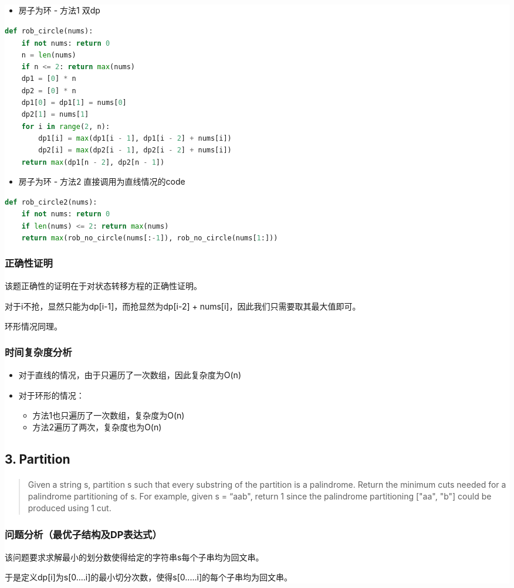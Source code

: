 - 房子为环 - 方法1 双dp

```python
def rob_circle(nums):
    if not nums: return 0
    n = len(nums)
    if n <= 2: return max(nums)
    dp1 = [0] * n
    dp2 = [0] * n
    dp1[0] = dp1[1] = nums[0]
    dp2[1] = nums[1]
    for i in range(2, n):
        dp1[i] = max(dp1[i - 1], dp1[i - 2] + nums[i])
        dp2[i] = max(dp2[i - 1], dp2[i - 2] + nums[i])
    return max(dp1[n - 2], dp2[n - 1])
```

- 房子为环 - 方法2 直接调用为直线情况的code

```python
def rob_circle2(nums):
    if not nums: return 0
    if len(nums) <= 2: return max(nums)
    return max(rob_no_circle(nums[:-1]), rob_no_circle(nums[1:]))
```

### 正确性证明

该题正确性的证明在于对状态转移方程的正确性证明。

对于i不抢，显然只能为dp[i-1]，而抢显然为dp[i-2] + nums[i]，因此我们只需要取其最大值即可。

环形情况同理。

### 时间复杂度分析

- 对于直线的情况，由于只遍历了一次数组，因此复杂度为O(n)


- 对于环形的情况：
  - 方法1也只遍历了一次数组，复杂度为O(n) 
  - 方法2遍历了两次，复杂度也为O(n)

## 3. Partition

> Given a string s, partition s such that every substring of the partition is a palindrome. Return the minimum cuts needed for a palindrome partitioning of s.
> For example, given s = “aab", return 1 since the palindrome partitioning ["aa", "b"] could be produced using 1 cut.

### 问题分析（最优子结构及DP表达式）

该问题要求求解最小的划分数使得给定的字符串s每个子串均为回文串。

于是定义dp[i]为s[0....i]的最小切分次数，使得s[0.....i]的每个子串均为回文串。
